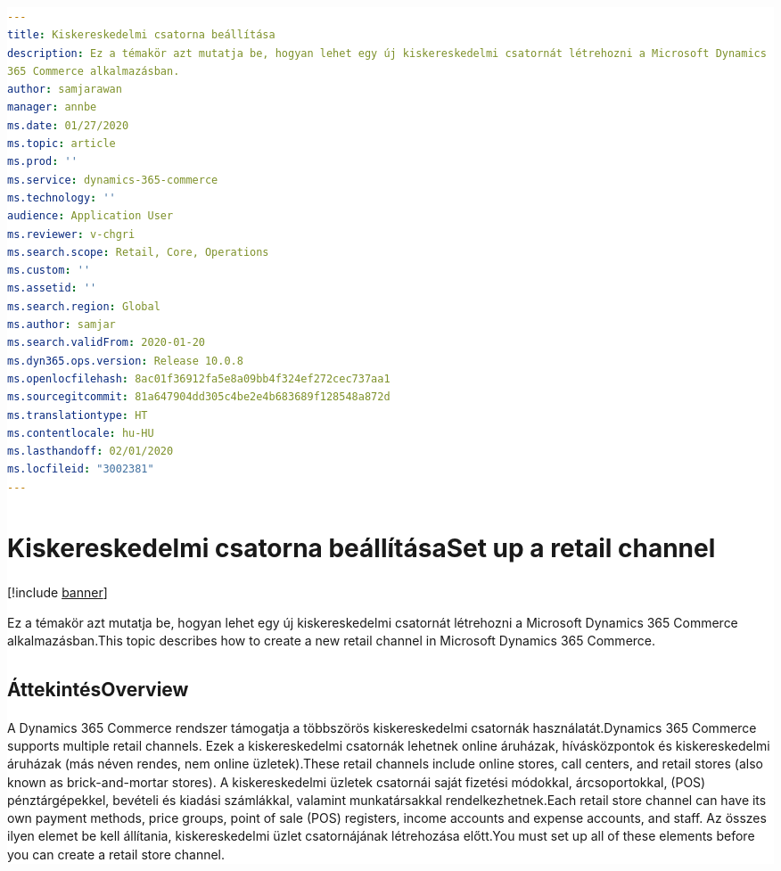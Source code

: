 ```yaml
---
title: Kiskereskedelmi csatorna beállítása
description: Ez a témakör azt mutatja be, hogyan lehet egy új kiskereskedelmi csatornát létrehozni a Microsoft Dynamics 365 Commerce alkalmazásban.
author: samjarawan
manager: annbe
ms.date: 01/27/2020
ms.topic: article
ms.prod: ''
ms.service: dynamics-365-commerce
ms.technology: ''
audience: Application User
ms.reviewer: v-chgri
ms.search.scope: Retail, Core, Operations
ms.custom: ''
ms.assetid: ''
ms.search.region: Global
ms.author: samjar
ms.search.validFrom: 2020-01-20
ms.dyn365.ops.version: Release 10.0.8
ms.openlocfilehash: 8ac01f36912fa5e8a09bb4f324ef272cec737aa1
ms.sourcegitcommit: 81a647904dd305c4be2e4b683689f128548a872d
ms.translationtype: HT
ms.contentlocale: hu-HU
ms.lasthandoff: 02/01/2020
ms.locfileid: "3002381"
---
```

# <a name="set-up-a-retail-channel"></a><span data-ttu-id="f9259-103">Kiskereskedelmi csatorna beállítása</span><span class="sxs-lookup"><span data-stu-id="f9259-103">Set up a retail channel</span></span>


[!include [banner](includes/banner.md)]

<span data-ttu-id="f9259-104">Ez a témakör azt mutatja be, hogyan lehet egy új kiskereskedelmi csatornát létrehozni a Microsoft Dynamics 365 Commerce alkalmazásban.</span><span class="sxs-lookup"><span data-stu-id="f9259-104">This topic describes how to create a new retail channel in Microsoft Dynamics 365 Commerce.</span></span>

## <a name="overview"></a><span data-ttu-id="f9259-105">Áttekintés</span><span class="sxs-lookup"><span data-stu-id="f9259-105">Overview</span></span>

<span data-ttu-id="f9259-106">A Dynamics 365 Commerce rendszer támogatja a többszörös kiskereskedelmi csatornák használatát.</span><span class="sxs-lookup"><span data-stu-id="f9259-106">Dynamics 365 Commerce supports multiple retail channels.</span></span> <span data-ttu-id="f9259-107">Ezek a kiskereskedelmi csatornák lehetnek online áruházak, hívásközpontok és kiskereskedelmi áruházak (más néven rendes, nem online üzletek).</span><span class="sxs-lookup"><span data-stu-id="f9259-107">These retail channels include online stores, call centers, and retail stores (also known as brick-and-mortar stores).</span></span> <span data-ttu-id="f9259-108">A kiskereskedelmi üzletek csatornái saját fizetési módokkal, árcsoportokkal, (POS) pénztárgépekkel, bevételi és kiadási számlákkal, valamint munkatársakkal rendelkezhetnek.</span><span class="sxs-lookup"><span data-stu-id="f9259-108">Each retail store channel can have its own payment methods, price groups, point of sale (POS) registers, income accounts and expense accounts, and staff.</span></span> <span data-ttu-id="f9259-109">Az összes ilyen elemet be kell állítania, kiskereskedelmi üzlet csatornájának létrehozása előtt.</span><span class="sxs-lookup"><span data-stu-id="f9259-109">You must set up all of these elements before you can create a retail store channel.</span></span> 
